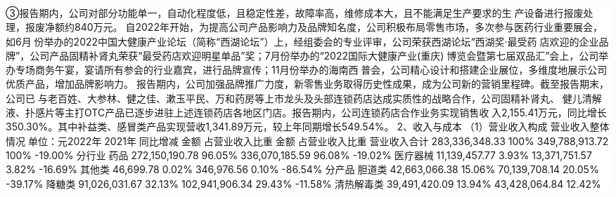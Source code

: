 ③报告期内，公司对部分功能单一，自动化程度低，且稳定性差，故障率高，维修成本大，且不能满足生产要求的生
产设备进行报废处理，报废净额约840万元。
自2022年开始，为提高公司产品影响力及品牌知名度，公司积极布局零售市场，多次参与医药行业重要展会，如6月
份举办的2022中国大健康产业论坛（简称“西湖论坛”）上，经组委会的专业评审，公司荣获西湖论坛“西湖奖·最受药
店欢迎的企业品牌”，公司产品固精补肾丸荣获“最受药店欢迎明星单品”奖；7月份举办的“2022国际大健康产业(重庆)
博览会暨第七届双品汇”会上，公司举办专场商务午宴，宴请所有参会的行业嘉宾，进行品牌宣传；11月份举办的海南西
普会，公司精心设计和搭建企业展位，多维度地展示公司优质产品，增加品牌影响力。
报告期内，公司加强品牌推广力度，新零售业务取得历史性成果，成为公司新的营销里程碑。截至报告期末，公司已
与老百姓、大参林、健之佳、漱玉平民、万和药房等上市龙头及头部连锁药店达成实质性的战略合作，公司固精补肾丸、
健儿清解液、扑感片等主打OTC产品已逐步进驻上述连锁药店各地区门店。报告期内，公司连锁药店合作业务实现销售收
入2,155.41万元，同比增长350.30%。其中补益类、感冒类产品实现营收1,341.89万元，较上年同期增长549.54%。
2、收入与成本
（1）营业收入构成
营业收入整体情况
单位：元2022年
2021年
同比增减
金额
占营业收入比重
金额
占营业收入比重
营业收入合计
283,336,348.33
100%
349,788,913.72
100%
-19.00%
分行业
药品
272,150,190.78
96.05%
336,070,185.59
96.08%
-19.02%
医疗器械
11,139,457.77
3.93%
13,371,751.57
3.82%
-16.69%
其他类
46,699.78
0.02%
346,976.56
0.10%
-86.54%
分产品
胆道类
42,663,066.38
15.06%
70,139,708.14
20.05%
-39.17%
降糖类
91,026,031.67
32.13%
102,941,906.34
29.43%
-11.58%
清热解毒类
39,491,420.09
13.94%
43,428,064.84
12.42%